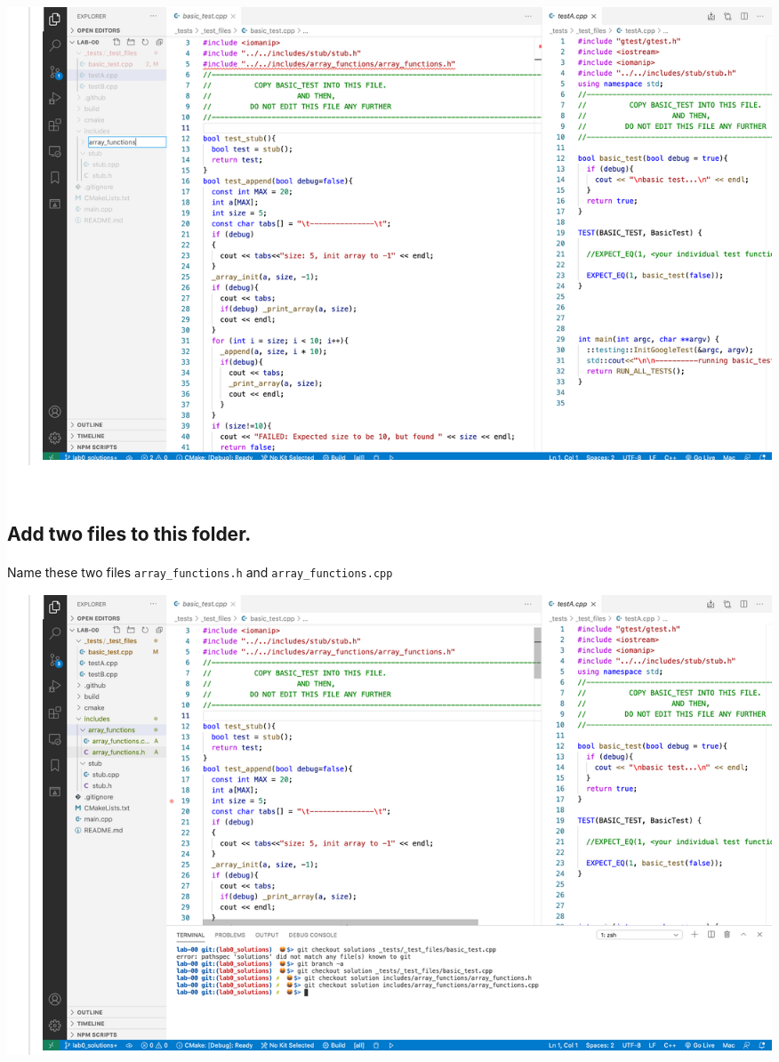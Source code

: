 > <img src="images/lab0_images/07-add_array_function_folder.png" alt="vscode_after_cloning" width="1000"/>

</br>

## Add two files to this folder.

Name these two files `array_functions.h` and `array_functions.cpp`

> <img src="images/lab0_images/08.png" alt="vscode_after_cloning" width="1000"/>
